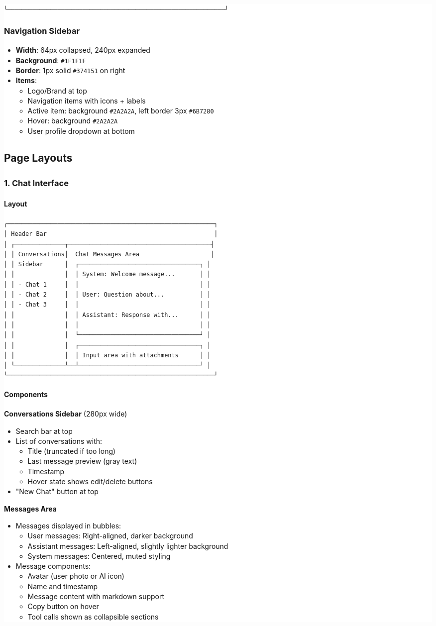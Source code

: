 ```
└─────────────────────────────────────────────────────────────┘
```

### Navigation Sidebar
- **Width**: 64px collapsed, 240px expanded
- **Background**: `#1F1F1F`
- **Border**: 1px solid `#374151` on right
- **Items**:
  - Logo/Brand at top
  - Navigation items with icons + labels
  - Active item: background `#2A2A2A`, left border 3px `#6B7280`
  - Hover: background `#2A2A2A`
  - User profile dropdown at bottom

## Page Layouts

### 1. Chat Interface

#### Layout
```
┌──────────────────────────────────────────────────────────┐
│ Header Bar                                               │
│ ┌──────────────┬────────────────────────────────────────┤
│ │ Conversations│  Chat Messages Area                    │
│ │ Sidebar      │  ┌──────────────────────────────────┐ │
│ │              │  │ System: Welcome message...       │ │
│ │ - Chat 1     │  │                                  │ │
│ │ - Chat 2     │  │ User: Question about...          │ │
│ │ - Chat 3     │  │                                  │ │
│ │              │  │ Assistant: Response with...      │ │
│ │              │  │                                  │ │
│ │              │  └──────────────────────────────────┘ │
│ │              │  ┌──────────────────────────────────┐ │
│ │              │  │ Input area with attachments      │ │
│ └──────────────┴──┴──────────────────────────────────┘ │
└──────────────────────────────────────────────────────────┘
```

#### Components

**Conversations Sidebar** (280px wide)
- Search bar at top
- List of conversations with:
  - Title (truncated if too long)
  - Last message preview (gray text)
  - Timestamp
  - Hover state shows edit/delete buttons
- "New Chat" button at top

**Messages Area**
- Messages displayed in bubbles:
  - User messages: Right-aligned, darker background
  - Assistant messages: Left-aligned, slightly lighter background
  - System messages: Centered, muted styling
- Message components:
  - Avatar (user photo or AI icon)
  - Name and timestamp
  - Message content with markdown support
  - Copy button on hover
  - Tool calls shown as collapsible sections
